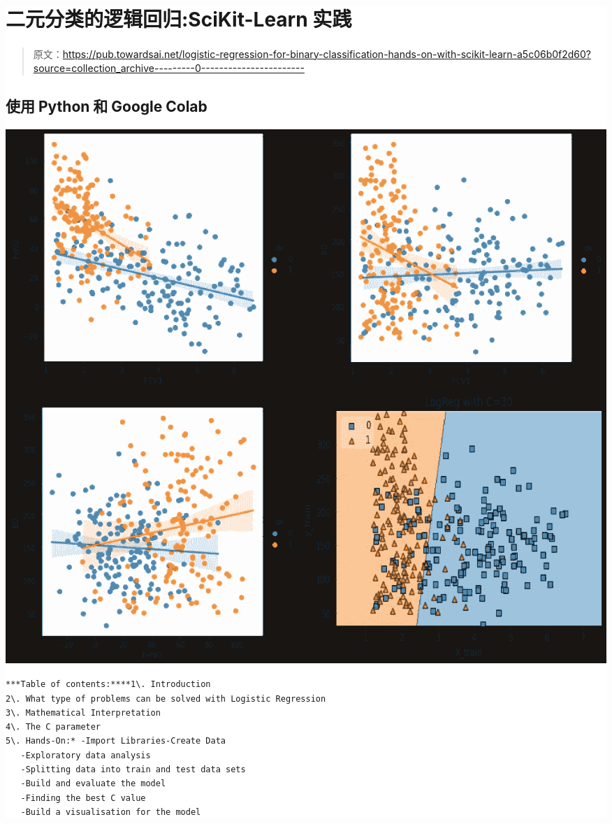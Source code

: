 # 二元分类的逻辑回归:SciKit-Learn 实践

> 原文：<https://pub.towardsai.net/logistic-regression-for-binary-classification-hands-on-with-scikit-learn-a5c06b0f2d60?source=collection_archive---------0----------------------->

## 使用 Python 和 Google Colab

![](img/1db7a0f317276bd588d7d06b6408b97e.png)

```
***Table of contents:****1\. Introduction
2\. What type of problems can be solved with Logistic Regression
3\. Mathematical Interpretation
4\. The C parameter
5\. Hands-On:* -Import Libraries-Create Data
   -Exploratory data analysis
   -Splitting data into train and test data sets
   -Build and evaluate the model
   -Finding the best C value
   -Build a visualisation for the model
```
